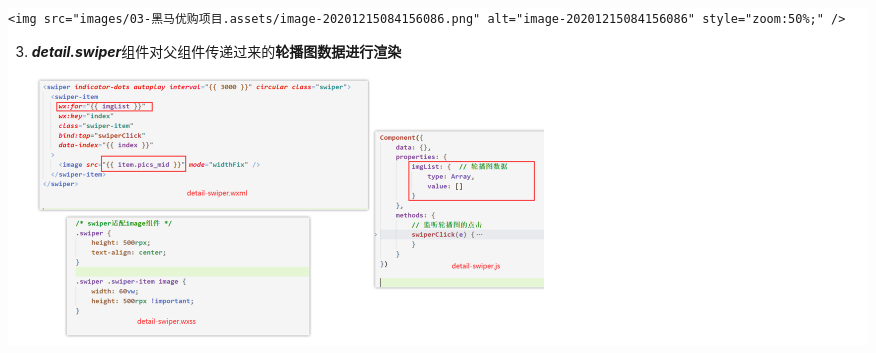     <img src="images/03-黑马优购项目.assets/image-20201215084156086.png" alt="image-20201215084156086" style="zoom:50%;" />



3. ***detail.swiper***组件对父组件传递过来的**轮播图数据进行渲染**

    <img src="images/03-黑马优购项目.assets/image-20201215084450170.png" alt="image-20201215084450170" style="zoom:50%;" />
